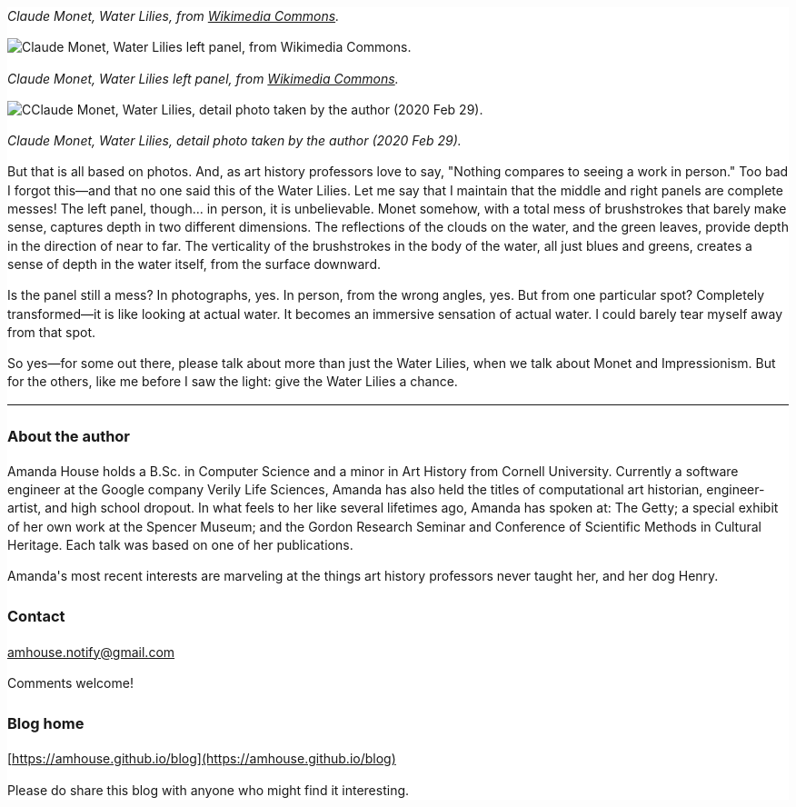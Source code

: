 *Claude Monet, Water Lilies, from [Wikimedia Commons](https://upload.wikimedia.org/wikipedia/commons/9/99/WLA_moma_Monet_Reflections_of_Clouds_on_the_Water-Lily_Pond.jpg).*

![Claude Monet, Water Lilies left panel, from Wikimedia Commons.](https://amhouse.github.io/blog/media/monet-water-lilies-left.jpg)

*Claude Monet, Water Lilies left panel, from [Wikimedia Commons](https://upload.wikimedia.org/wikipedia/commons/4/43/Claude_Monet_-_Reflections_of_Clouds_on_the_Water-Lily_Pond.jpg).*

<img src="https://amhouse.github.io/blog/media/monet-water-lilies-detail.jpg" alt="CClaude Monet, Water Lilies, detail photo taken by the author (2020 Feb 29)." width="700"/>

*Claude Monet, Water Lilies, detail photo taken by the author (2020 Feb 29).*

But that is all based on photos. And, as art history professors love to say, "Nothing compares to seeing a work in person." Too bad I forgot this—and that no one said this of the Water Lilies. Let me say that I maintain that the middle and right panels are complete messes! The left panel, though... in person, it is unbelievable. Monet somehow, with a total mess of brushstrokes that barely make sense, captures depth in two different dimensions. The reflections of the clouds on the water, and the green leaves, provide depth in the direction of near to far. The verticality of the brushstrokes in the body of the water, all just blues and greens, creates a sense of depth in the water itself, from the surface downward.

Is the panel still a mess? In photographs, yes. In person, from the wrong angles, yes. But from one particular spot? Completely transformed—it is like looking at actual water. It becomes an immersive sensation of actual water. I could barely tear myself away from that spot.

So yes—for some out there, please talk about more than just the Water Lilies, when we talk about Monet and Impressionism. But for the others, like me before I saw the light: give the Water Lilies a chance.

---

### About the author

Amanda House holds a B.Sc. in Computer Science and a minor in Art History from Cornell University. Currently a software engineer at the Google company Verily Life Sciences, Amanda has also held the titles of computational art historian, engineer-artist, and high school dropout. In what feels to her like several lifetimes ago, Amanda has spoken at: The Getty; a special exhibit of her own work at the Spencer Museum; and the Gordon Research Seminar and Conference of Scientific Methods in Cultural Heritage. Each talk was based on one of her publications.

Amanda's most recent interests are marveling at the things art history professors never taught her, and her dog Henry.

### Contact

[amhouse.notify@gmail.com](mailto:amhouse.notify@gmail.com?subject=Monet)

Comments welcome!

### Blog home

[https://amhouse.github.io/blog](https://amhouse.github.io/blog)

Please do share this blog with anyone who might find it interesting.
